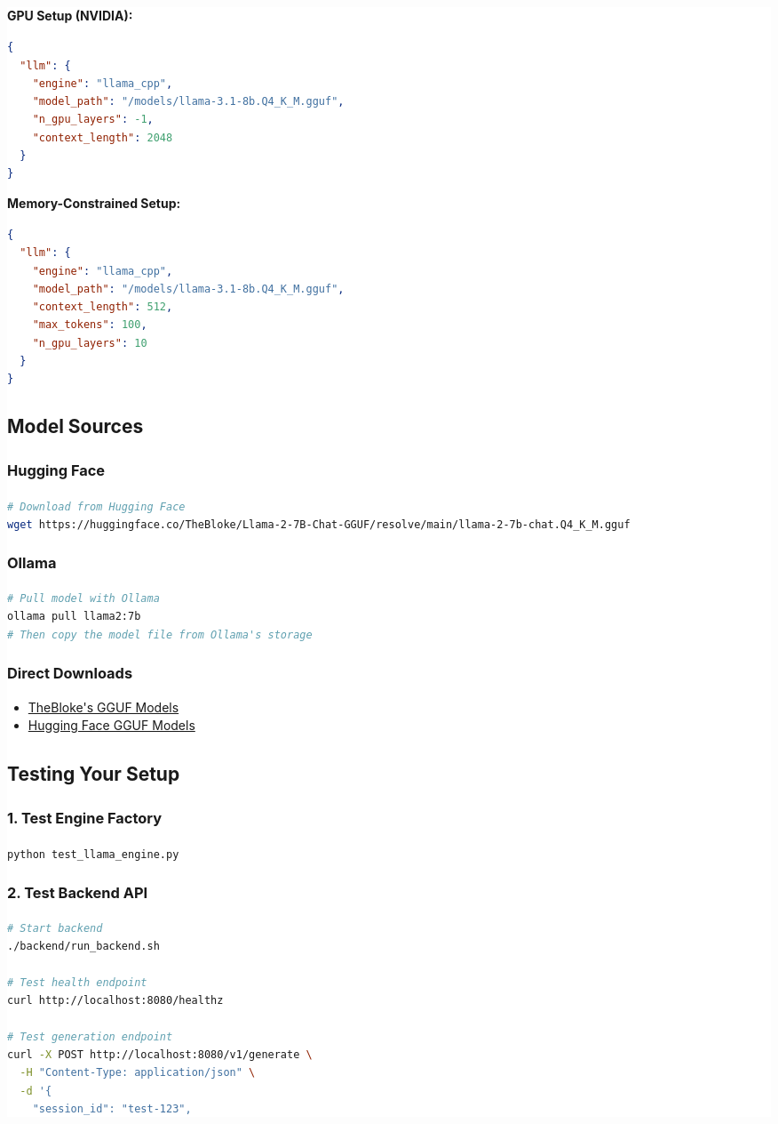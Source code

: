 **GPU Setup (NVIDIA):**
```json
{
  "llm": {
    "engine": "llama_cpp",
    "model_path": "/models/llama-3.1-8b.Q4_K_M.gguf",
    "n_gpu_layers": -1,
    "context_length": 2048
  }
}
```

**Memory-Constrained Setup:**
```json
{
  "llm": {
    "engine": "llama_cpp",
    "model_path": "/models/llama-3.1-8b.Q4_K_M.gguf",
    "context_length": 512,
    "max_tokens": 100,
    "n_gpu_layers": 10
  }
}
```

## Model Sources

### Hugging Face
```bash
# Download from Hugging Face
wget https://huggingface.co/TheBloke/Llama-2-7B-Chat-GGUF/resolve/main/llama-2-7b-chat.Q4_K_M.gguf
```

### Ollama
```bash
# Pull model with Ollama
ollama pull llama2:7b
# Then copy the model file from Ollama's storage
```

### Direct Downloads
- [TheBloke's GGUF Models](https://huggingface.co/TheBloke)
- [Hugging Face GGUF Models](https://huggingface.co/models?search=gguf)

## Testing Your Setup

### 1. Test Engine Factory
```bash
python test_llama_engine.py
```

### 2. Test Backend API
```bash
# Start backend
./backend/run_backend.sh

# Test health endpoint
curl http://localhost:8080/healthz

# Test generation endpoint
curl -X POST http://localhost:8080/v1/generate \
  -H "Content-Type: application/json" \
  -d '{
    "session_id": "test-123",
```